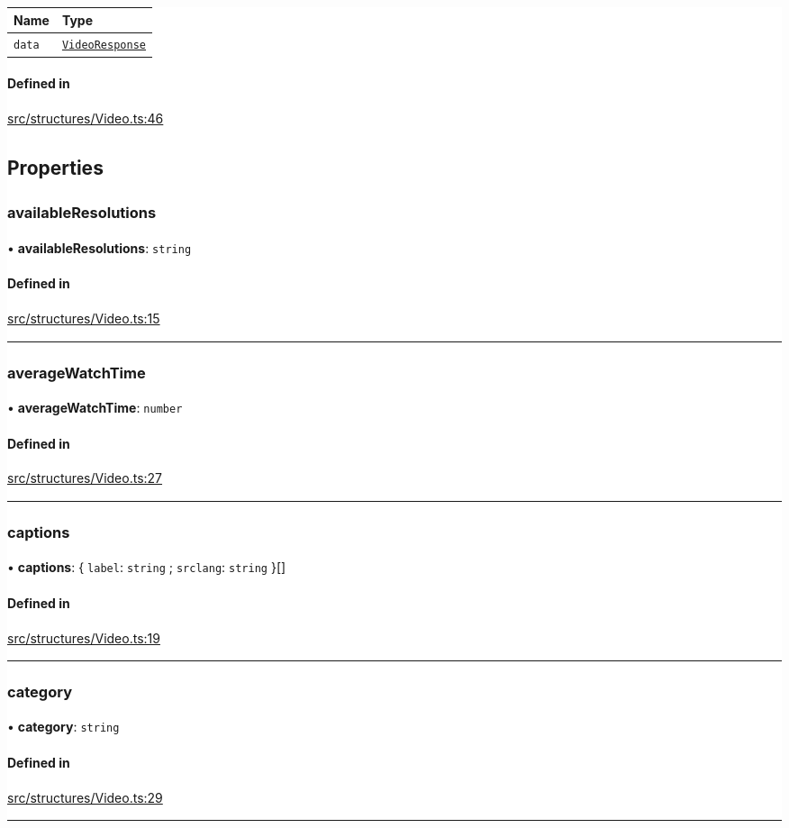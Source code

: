 | Name | Type |
| :------ | :------ |
| `data` | [`VideoResponse`](../interfaces/BunnyCdnStream.VideoResponse.md) |

#### Defined in

[src/structures/Video.ts:46](https://github.com/Sterrenhemel/bunnycdn-stream/blob/8ddf88a/src/structures/Video.ts#L46)

## Properties

### availableResolutions

• **availableResolutions**: `string`

#### Defined in

[src/structures/Video.ts:15](https://github.com/Sterrenhemel/bunnycdn-stream/blob/8ddf88a/src/structures/Video.ts#L15)

___

### averageWatchTime

• **averageWatchTime**: `number`

#### Defined in

[src/structures/Video.ts:27](https://github.com/Sterrenhemel/bunnycdn-stream/blob/8ddf88a/src/structures/Video.ts#L27)

___

### captions

• **captions**: { `label`: `string` ; `srclang`: `string`  }[]

#### Defined in

[src/structures/Video.ts:19](https://github.com/Sterrenhemel/bunnycdn-stream/blob/8ddf88a/src/structures/Video.ts#L19)

___

### category

• **category**: `string`

#### Defined in

[src/structures/Video.ts:29](https://github.com/Sterrenhemel/bunnycdn-stream/blob/8ddf88a/src/structures/Video.ts#L29)

___
